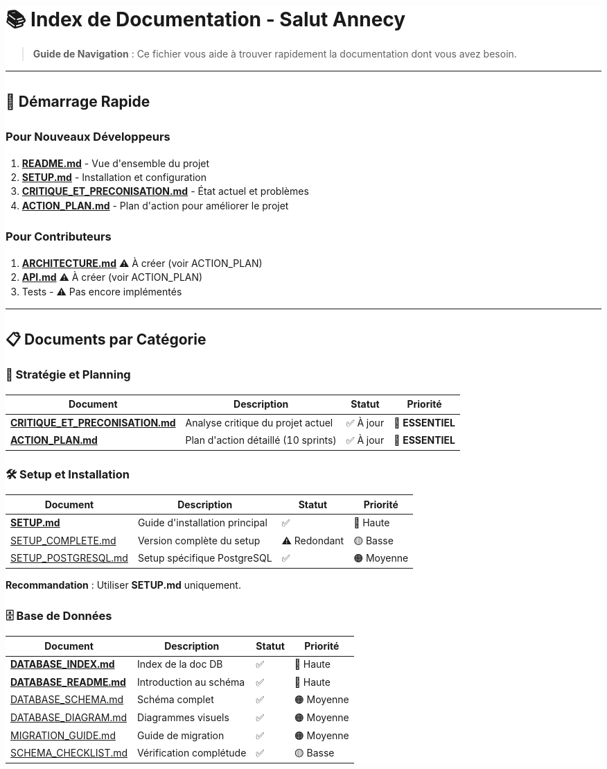 # 📚 Index de Documentation - Salut Annecy

> **Guide de Navigation** : Ce fichier vous aide à trouver rapidement la documentation dont vous avez besoin.

---

## 🚀 Démarrage Rapide

### Pour Nouveaux Développeurs

1. **[README.md](./README.md)** - Vue d'ensemble du projet
2. **[SETUP.md](./SETUP.md)** - Installation et configuration
3. **[CRITIQUE_ET_PRECONISATION.md](./CRITIQUE_ET_PRECONISATION.md)** - État actuel et problèmes
4. **[ACTION_PLAN.md](./ACTION_PLAN.md)** - Plan d'action pour améliorer le projet

### Pour Contributeurs

1. **[ARCHITECTURE.md](./ACTION_PLAN.md#créer-architecturemd)** ⚠️ À créer (voir ACTION_PLAN)
2. **[API.md](./ACTION_PLAN.md#créer-apimd)** ⚠️ À créer (voir ACTION_PLAN)
3. Tests - ⚠️ Pas encore implémentés

---

## 📋 Documents par Catégorie

### 🎯 Stratégie et Planning

| Document | Description | Statut | Priorité |
|----------|-------------|--------|----------|
| **[CRITIQUE_ET_PRECONISATION.md](./CRITIQUE_ET_PRECONISATION.md)** | Analyse critique du projet actuel | ✅ À jour | 🔴 **ESSENTIEL** |
| **[ACTION_PLAN.md](./ACTION_PLAN.md)** | Plan d'action détaillé (10 sprints) | ✅ À jour | 🔴 **ESSENTIEL** |

### 🛠️ Setup et Installation

| Document | Description | Statut | Priorité |
|----------|-------------|--------|----------|
| **[SETUP.md](./SETUP.md)** | Guide d'installation principal | ✅ | 🔴 Haute |
| [SETUP_COMPLETE.md](./SETUP_COMPLETE.md) | Version complète du setup | ⚠️ Redondant | 🟡 Basse |
| [SETUP_POSTGRESQL.md](./SETUP_POSTGRESQL.md) | Setup spécifique PostgreSQL | ✅ | 🟠 Moyenne |

**Recommandation** : Utiliser **SETUP.md** uniquement.

### 🗄️ Base de Données

| Document | Description | Statut | Priorité |
|----------|-------------|--------|----------|
| **[DATABASE_INDEX.md](./DATABASE_INDEX.md)** | Index de la doc DB | ✅ | 🔴 Haute |
| **[DATABASE_README.md](./DATABASE_README.md)** | Introduction au schéma | ✅ | 🔴 Haute |
| [DATABASE_SCHEMA.md](./DATABASE_SCHEMA.md) | Schéma complet | ✅ | 🟠 Moyenne |
| [DATABASE_DIAGRAM.md](./DATABASE_DIAGRAM.md) | Diagrammes visuels | ✅ | 🟠 Moyenne |
| [MIGRATION_GUIDE.md](./MIGRATION_GUIDE.md) | Guide de migration | ✅ | 🟠 Moyenne |
| [SCHEMA_CHECKLIST.md](./SCHEMA_CHECKLIST.md) | Vérification complétude | ✅ | 🟡 Basse |
